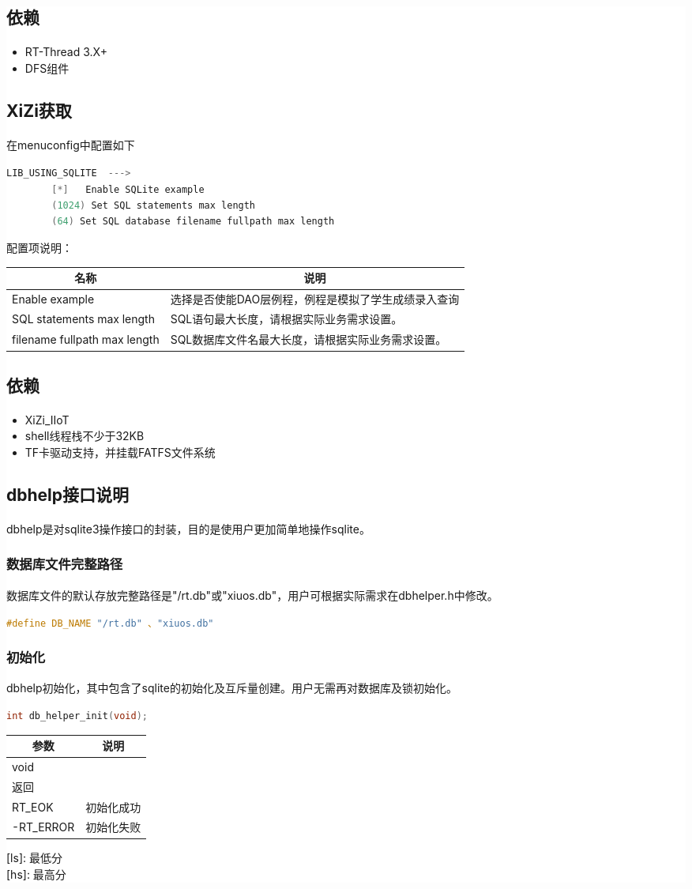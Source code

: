 ## 依赖
- RT-Thread 3.X+
- DFS组件

## XiZi获取

在menuconfig中配置如下

```c
LIB_USING_SQLITE  ---> 
        [*]   Enable SQLite example
        (1024) Set SQL statements max length
        (64) Set SQL database filename fullpath max length
```

配置项说明：

| 名称                         | 说明                                                |
| -----------------------------| --------------------------------------------------- |
| Enable example               | 选择是否使能DAO层例程，例程是模拟了学生成绩录入查询 |
| SQL statements max length    | SQL语句最大长度，请根据实际业务需求设置。           |
| filename fullpath max length | SQL数据库文件名最大长度，请根据实际业务需求设置。           |

## 依赖
- XiZi_IIoT
- shell线程栈不少于32KB
- TF卡驱动支持，并挂载FATFS文件系统

## dbhelp接口说明

dbhelp是对sqlite3操作接口的封装，目的是使用户更加简单地操作sqlite。

### 数据库文件完整路径
数据库文件的默认存放完整路径是"/rt.db"或"xiuos.db"，用户可根据实际需求在dbhelper.h中修改。
```c
#define DB_NAME "/rt.db" 、"xiuos.db"
```
### 初始化
dbhelp初始化，其中包含了sqlite的初始化及互斥量创建。用户无需再对数据库及锁初始化。
```c
int db_helper_init(void);
```
| 参数      | 说明       |
| --------- | ---------- |
| void      |            |
| 返回      |            |
| RT_EOK    | 初始化成功 |
| -RT_ERROR | 初始化失败 |


[ls]: 最低分 <br/>
[hs]: 最高分 <br/>